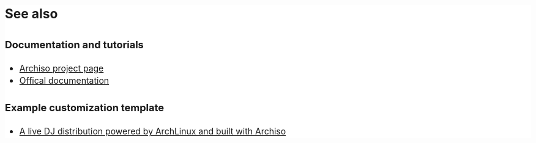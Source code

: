 ## See also

### Documentation and tutorials

*   [Archiso project page](https://projects.archlinux.org/archiso.git)
*   [Offical documentation](https://projects.archlinux.org/archiso.git/tree/docs)

### Example customization template

*   [A live DJ distribution powered by ArchLinux and built with Archiso](http://didjix.blogspot.com/)